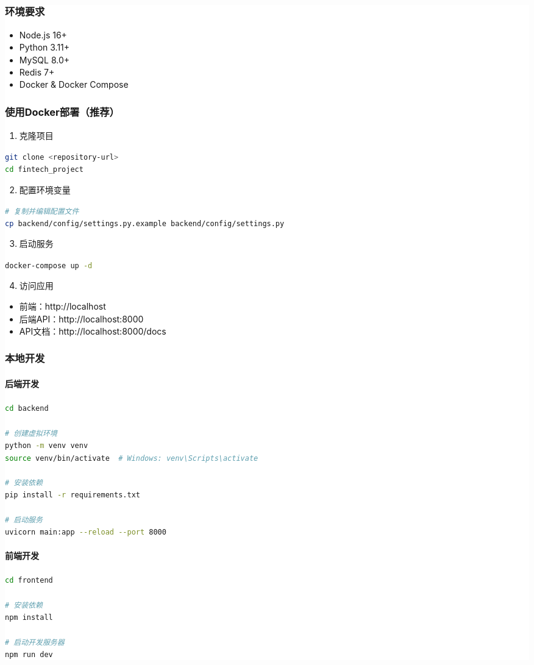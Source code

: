 ### 环境要求
- Node.js 16+
- Python 3.11+
- MySQL 8.0+
- Redis 7+
- Docker & Docker Compose

### 使用Docker部署（推荐）

1. 克隆项目
```bash
git clone <repository-url>
cd fintech_project
```

2. 配置环境变量
```bash
# 复制并编辑配置文件
cp backend/config/settings.py.example backend/config/settings.py
```

3. 启动服务
```bash
docker-compose up -d
```

4. 访问应用
- 前端：http://localhost
- 后端API：http://localhost:8000
- API文档：http://localhost:8000/docs

### 本地开发

#### 后端开发
```bash
cd backend

# 创建虚拟环境
python -m venv venv
source venv/bin/activate  # Windows: venv\Scripts\activate

# 安装依赖
pip install -r requirements.txt

# 启动服务
uvicorn main:app --reload --port 8000
```

#### 前端开发
```bash
cd frontend

# 安装依赖
npm install

# 启动开发服务器
npm run dev
```
